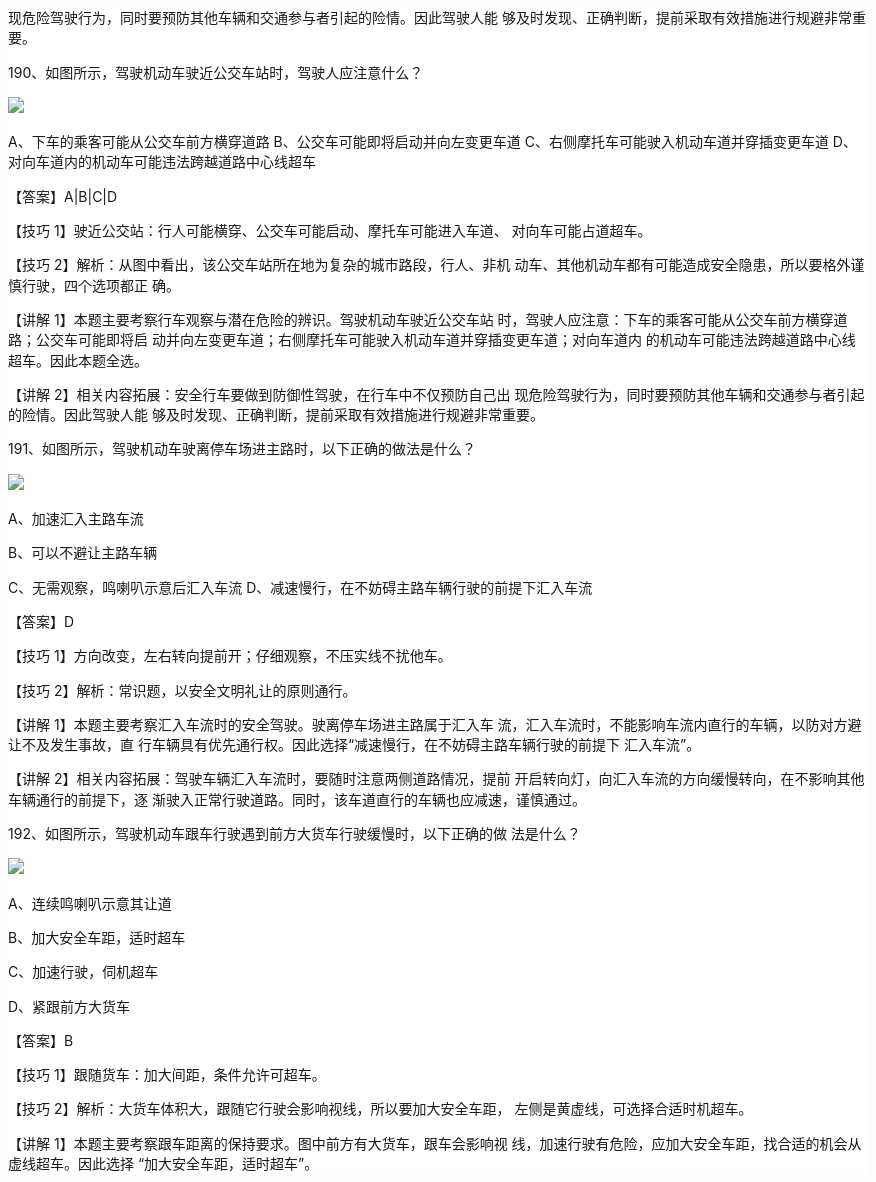现危险驾驶行为，同时要预防其他车辆和交通参与者引起的险情。因此驾驶人能 够及时发现、正确判断，提前采取有效措施进行规避非常重要。

190、如图所示，驾驶机动车驶近公交车站时，驾驶人应注意什么？

![](Aspose.Words.cf10a80d-4239-44fa-ab79-71c7cb938766.009.png)

A、下车的乘客可能从公交车前方横穿道路 B、公交车可能即将启动并向左变更车道 C、右侧摩托车可能驶入机动车道并穿插变更车道 D、对向车道内的机动车可能违法跨越道路中心线超车

【答案】A|B|C|D 

【技巧 1】驶近公交站：行人可能横穿、公交车可能启动、摩托车可能进入车道、 对向车可能占道超车。

【技巧 2】解析：从图中看出，该公交车站所在地为复杂的城市路段，行人、非机 动车、其他机动车都有可能造成安全隐患，所以要格外谨慎行驶，四个选项都正 确。 

【讲解 1】本题主要考察行车观察与潜在危险的辨识。驾驶机动车驶近公交车站 时，驾驶人应注意：下车的乘客可能从公交车前方横穿道路；公交车可能即将启 动并向左变更车道；右侧摩托车可能驶入机动车道并穿插变更车道；对向车道内 的机动车可能违法跨越道路中心线超车。因此本题全选。

【讲解 2】相关内容拓展：安全行车要做到防御性驾驶，在行车中不仅预防自己出 现危险驾驶行为，同时要预防其他车辆和交通参与者引起的险情。因此驾驶人能 够及时发现、正确判断，提前采取有效措施进行规避非常重要。

191、如图所示，驾驶机动车驶离停车场进主路时，以下正确的做法是什么？

![](Aspose.Words.cf10a80d-4239-44fa-ab79-71c7cb938766.010.jpeg)

A、加速汇入主路车流

B、可以不避让主路车辆

C、无需观察，鸣喇叭示意后汇入车流 D、减速慢行，在不妨碍主路车辆行驶的前提下汇入车流

【答案】D 

【技巧 1】方向改变，左右转向提前开；仔细观察，不压实线不扰他车。

【技巧 2】解析：常识题，以安全文明礼让的原则通行。

【讲解 1】本题主要考察汇入车流时的安全驾驶。驶离停车场进主路属于汇入车 流，汇入车流时，不能影响车流内直行的车辆，以防对方避让不及发生事故，直 行车辆具有优先通行权。因此选择“减速慢行，在不妨碍主路车辆行驶的前提下 汇入车流”。 

【讲解 2】相关内容拓展：驾驶车辆汇入车流时，要随时注意两侧道路情况，提前 开启转向灯，向汇入车流的方向缓慢转向，在不影响其他车辆通行的前提下，逐 渐驶入正常行驶道路。同时，该车道直行的车辆也应减速，谨慎通过。

192、如图所示，驾驶机动车跟车行驶遇到前方大货车行驶缓慢时，以下正确的做 法是什么？

![](Aspose.Words.cf10a80d-4239-44fa-ab79-71c7cb938766.011.jpeg)

A、连续鸣喇叭示意其让道

B、加大安全车距，适时超车

C、加速行驶，伺机超车

D、紧跟前方大货车

【答案】B 

【技巧 1】跟随货车：加大间距，条件允许可超车。

【技巧 2】解析：大货车体积大，跟随它行驶会影响视线，所以要加大安全车距， 左侧是黄虚线，可选择合适时机超车。

【讲解 1】本题主要考察跟车距离的保持要求。图中前方有大货车，跟车会影响视 线，加速行驶有危险，应加大安全车距，找合适的机会从虚线超车。因此选择 “加大安全车距，适时超车”。 
